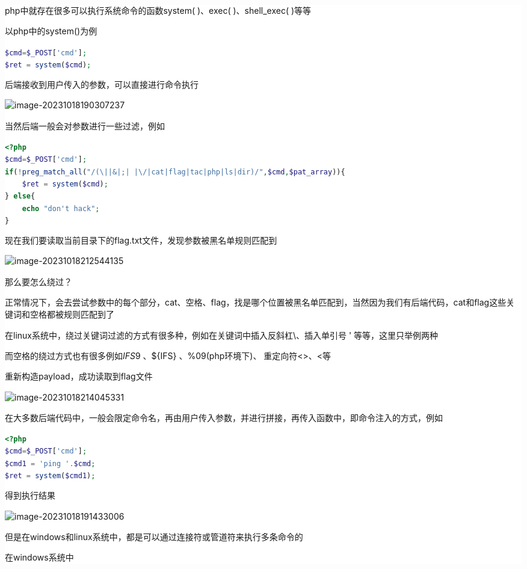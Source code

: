 php中就存在很多可以执行系统命令的函数system( )、exec( )、shell_exec( )等等

以php中的system()为例

```php
$cmd=$_POST['cmd'];
$ret = system($cmd);
```

后端接收到用户传入的参数，可以直接进行命令执行

![image-20231018190307237](https://blogandnotebucket.oss-cn-hangzhou.aliyuncs.com/blog/202310181903107.png)

当然后端一般会对参数进行一些过滤，例如

```php
<?php
$cmd=$_POST['cmd'];
if(!preg_match_all("/(\||&|;| |\/|cat|flag|tac|php|ls|dir)/",$cmd,$pat_array)){
    $ret = system($cmd);
} else{
    echo "don't hack";
}
```

现在我们要读取当前目录下的flag.txt文件，发现参数被黑名单规则匹配到

![image-20231018212544135](https://blogandnotebucket.oss-cn-hangzhou.aliyuncs.com/blog/202310182125348.png)

那么要怎么绕过？

正常情况下，会去尝试参数中的每个部分，cat、空格、flag，找是哪个位置被黑名单匹配到，当然因为我们有后端代码，cat和flag这些关键词和空格都被规则匹配到了

在linux系统中，绕过关键词过滤的方式有很多种，例如在关键词中插入反斜杠\、插入单引号 ' 等等，这里只举例两种

而空格的绕过方式也有很多例如$IFS$9 、${IFS} 、%09(php环境下)、 重定向符<>、<等

重新构造payload，成功读取到flag文件

![image-20231018214045331](https://blogandnotebucket.oss-cn-hangzhou.aliyuncs.com/blog/202310182140378.png)



在大多数后端代码中，一般会限定命令名，再由用户传入参数，并进行拼接，再传入函数中，即命令注入的方式，例如

```php
<?php
$cmd=$_POST['cmd'];
$cmd1 = 'ping '.$cmd;
$ret = system($cmd1);
```

得到执行结果

![image-20231018191433006](https://blogandnotebucket.oss-cn-hangzhou.aliyuncs.com/blog/202310181914083.png)

但是在windows和linux系统中，都是可以通过连接符或管道符来执行多条命令的

在windows系统中
